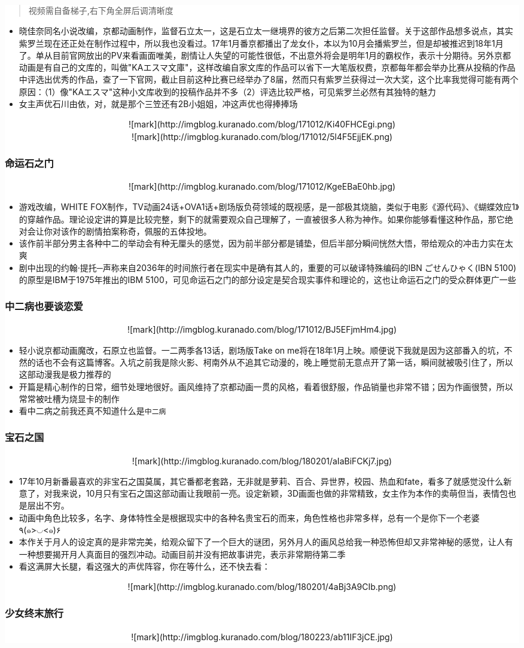 > 视频需自备梯子,右下角全屏后调清晰度

- 晓佳奈同名小说改编，京都动画制作，监督石立太一，这是石立太一继境界的彼方之后第二次担任监督。关于这部作品想多说点，其实紫罗兰现在还正处在制作过程中，所以我也没看过。17年1月番京都播出了龙女仆，本以为10月会播紫罗兰，但是却被推迟到18年1月了。单从目前官网放出的PV来看画面唯美，剧情让人失望的可能性很低，不出意外将会是明年1月的霸权作，表示十分期待。另外京都动画是有自己的文库的，叫做"KAエスマ文庫"，这样改编自家文库的作品可以省下一大笔版权费，京都每年都会举办比赛从投稿的作品中评选出优秀的作品，查了一下官网，截止目前这种比赛已经举办了8届，然而只有紫罗兰获得过一次大奖，这个比率我觉得可能有两个原因：（1）像"KAエスマ"这种小文库收到的投稿作品并不多（2）评选比较严格，可见紫罗兰必然有其独特的魅力
- 女主声优石川由依，对，就是那个三笠还有2B小姐姐，冲这声优也得捧捧场

<center>![mark](http://imgblog.kuranado.com/blog/171012/Ki40FHCEgi.png)</center>
<center>![mark](http://imgblog.kuranado.com/blog/171012/5l4F5EjjEK.png)</center>

### 命运石之门

<center>![mark](http://imgblog.kuranado.com/blog/171012/KgeEBaE0hb.jpg)</center>
<center><iframe frameborder="no" border="0" marginwidth="0" marginheight="0" width=330 height=86 src="//music.163.com/outchain/player?type=2&id=4919981&auto=0&height=66"></iframe></center>

- 游戏改编，WHITE FOX制作，TV动画24话+OVA1话+剧场版负荷领域的既视感，是一部极其烧脑，类似于电影《源代码》、《蝴蝶效应1》的穿越作品。理论设定讲的算是比较完整，剩下的就需要观众自己理解了，一直被很多人称为神作。如果你能够看懂这种作品，那它绝对会让你对该作的剧情拍案称奇，佩服的五体投地。
- 该作前半部分男主各种中二的举动会有种无厘头的感觉，因为前半部分都是铺垫，但后半部分瞬间恍然大悟，带给观众的冲击力实在太爽
- 剧中出现的约翰·提托─声称来自2036年的时间旅行者在现实中是确有其人的，重要的可以破译特殊编码的IBN ごせんひゃく(IBN 5100)的原型是IBM于1975年推出的IBM 5100，可见命运石之门的部分设定是契合现实事件和理论的，这也让命运石之门的受众群体更广一些

### 中二病也要谈恋爱
<center>![mark](http://imgblog.kuranado.com/blog/171012/BJ5EFjmHm4.jpg)</center>
<center><iframe frameborder="no" border="0" marginwidth="0" marginheight="0" width=330 height=86 
src="//music.163.com/outchain/player?type=2&id=26083486&auto=0&height=66"></iframe></center>

- 轻小说京都动画魔改，石原立也监督。一二两季各13话，剧场版Take on me将在18年1月上映。顺便说下我就是因为这部番入的坑，不然的话也不会有这篇博客。入坑之前我是除火影、柯南外从不追其它动漫的，晚上睡觉前无意点开了第一话，瞬间就被吸引住了，所以这部动漫我是极力推荐的
- 开篇是精心制作的日常，细节处理地很好。画风维持了京都动画一贯的风格，看着很舒服，作品销量也非常不错；因为作画很赞，所以常常被吐槽为烧显卡的制作
- 看中二病之前我还真不知道什么是`中二病`

### 宝石之国

<center>![mark](http://imgblog.kuranado.com/blog/180201/aIaBiFCKj7.jpg)</center>

<center><iframe frameborder="no" border="0" marginwidth="0" marginheight="0" width=330 height=86 src="//music.163.com/outchain/player?type=2&id=530986097&auto=0&height=66"></iframe></center>

- 17年10月新番最喜欢的非宝石之国莫属，其它番都老套路，无非就是萝莉、百合、异世界，校园、热血和fate，看多了就感觉没什么新意了，对我来说，10月只有宝石之国这部动画让我眼前一亮。设定新颖，3D画面也做的非常精致，女主作为本作的卖萌但当，表情包也是层出不穷。
- 动画中角色比较多，名字、身体特性全是根据现实中的各种名贵宝石的而来，角色性格也非常多样，总有一个是你下一个老婆٩(๑>◡<๑)۶ 
- 本作关于月人的设定真的是非常完美，给观众留下了一个巨大的谜团，另外月人的画风总给我一种恐怖但却又非常神秘的感觉，让人有一种想要揭开月人真面目的强烈冲动。动画目前并没有把故事讲完，表示非常期待第二季
- 看这满屏大长腿，看这强大的声优阵容，你在等什么，还不快去看：
<center>![mark](http://imgblog.kuranado.com/blog/180201/4aBj3A9CIb.png)</center>

### 少女终末旅行

<center>![mark](http://imgblog.kuranado.com/blog/180223/ab11IF3jCE.jpg)</center>

<center><iframe frameborder="no" border="0" marginwidth="0" marginheight="0" width=330 height=86 src="//music.163.com/outchain/player?type=2&id=520459951&auto=0&height=66"></iframe></center>
